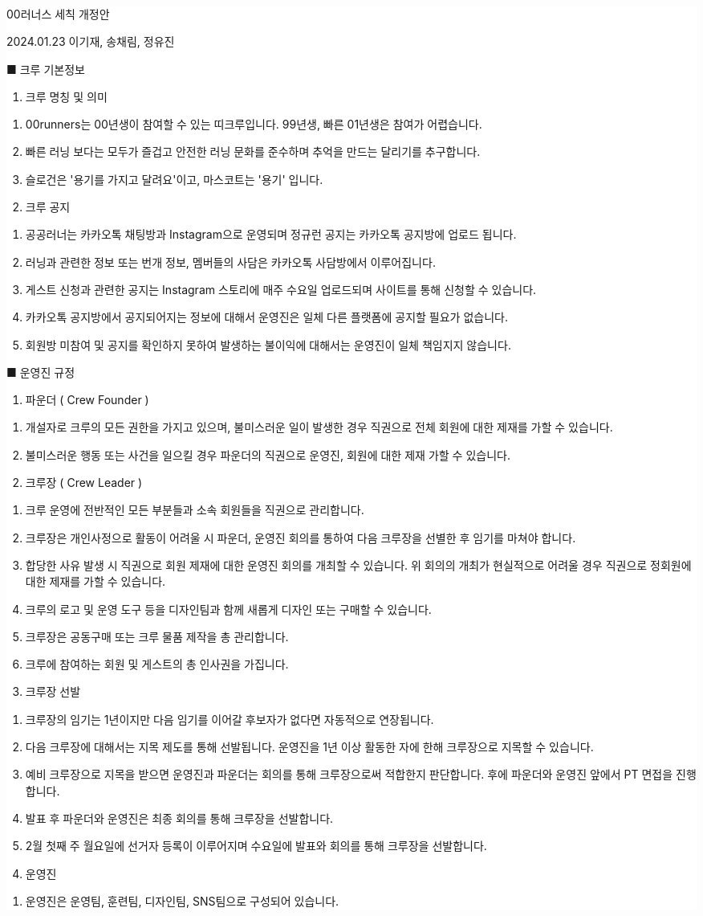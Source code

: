 00러너스 세칙 개정안

2024.01.23 이기재, 송채림, 정유진

■ 크루 기본정보

1. 크루 명칭 및 의미

1) 00runners는 00년생이 참여할 수 있는 띠크루입니다. 99년생, 빠른 01년생은 참여가 어렵습니다.

2) 빠른 러닝 보다는 모두가 즐겁고 안전한 러닝 문화를 준수하며 추억을 만드는 달리기를 추구합니다.

3) 슬로건은 '용기를 가지고 달려요'이고, 마스코트는 '용기' 입니다.

2. 크루 공지

1) 공공러너는 카카오톡 채팅방과 Instagram으로 운영되며 정규런 공지는 카카오톡 공지방에 업로드 됩니다.

2) 러닝과 관련한 정보 또는 번개 정보, 멤버들의 사담은 카카오톡 사담방에서 이루어집니다.

3) 게스트 신청과 관련한 공지는 Instagram 스토리에 매주 수요일 업로드되며 사이트를 통해 신청할 수 있습니다.

4) 카카오톡 공지방에서 공지되어지는 정보에 대해서 운영진은 일체 다른 플랫폼에 공지할 필요가 없습니다.

5) 회원방 미참여 및 공지를 확인하지 못하여 발생하는 불이익에 대해서는 운영진이 일체 책임지지 않습니다.

■ 운영진 규정

1. 파운더 ( Crew Founder )

1) 개설자로 크루의 모든 권한을 가지고 있으며, 불미스러운 일이 발생한 경우 직권으로 전체 회원에 대한 제재를 가할 수 있습니다.

2) 불미스러운 행동 또는 사건을 일으킬 경우 파운더의 직권으로 운영진, 회원에 대한 제재 가할 수 있습니다.

2. 크루장 ( Crew Leader )

1) 크루 운영에 전반적인 모든 부분들과 소속 회원들을 직권으로 관리합니다.

2) 크루장은 개인사정으로 활동이 어려울 시 파운더, 운영진 회의를 통하여 다음 크루장을 선별한 후 임기를 마쳐야 합니다.

3) 합당한 사유 발생 시 직권으로 회원 제재에 대한 운영진 회의를 개최할 수 있습니다. 위 회의의 개최가 현실적으로 어려울 경우 직권으로 정회원에 대한 제재를 가할 수 있습니다.

4) 크루의 로고 및 운영 도구 등을 디자인팀과 함께 새롭게 디자인 또는 구매할 수 있습니다.

5) 크루장은 공동구매 또는 크루 물품 제작을 총 관리합니다.

6) 크루에 참여하는 회원 및 게스트의 총 인사권을 가집니다.

3. 크루장 선발

1) 크루장의 임기는 1년이지만 다음 임기를 이어갈 후보자가 없다면 자동적으로 연장됩니다.

2) 다음 크루장에 대해서는 지목 제도를 통해 선발됩니다. 운영진을 1년 이상 활동한 자에 한해 크루장으로 지목할 수 있습니다.

3) 예비 크루장으로 지목을 받으면 운영진과 파운더는 회의를 통해 크루장으로써 적합한지 판단합니다. 후에 파운더와 운영진 앞에서 PT 면접을 진행합니다.

4) 발표 후 파운더와 운영진은 최종 회의를 통해 크루장을 선발합니다.

5) 2월 첫째 주 월요일에 선거자 등록이 이루어지며 수요일에 발표와 회의를 통해 크루장을 선발합니다.

4. 운영진

1) 운영진은 운영팀, 훈련팀, 디자인팀, SNS팀으로 구성되어 있습니다.
